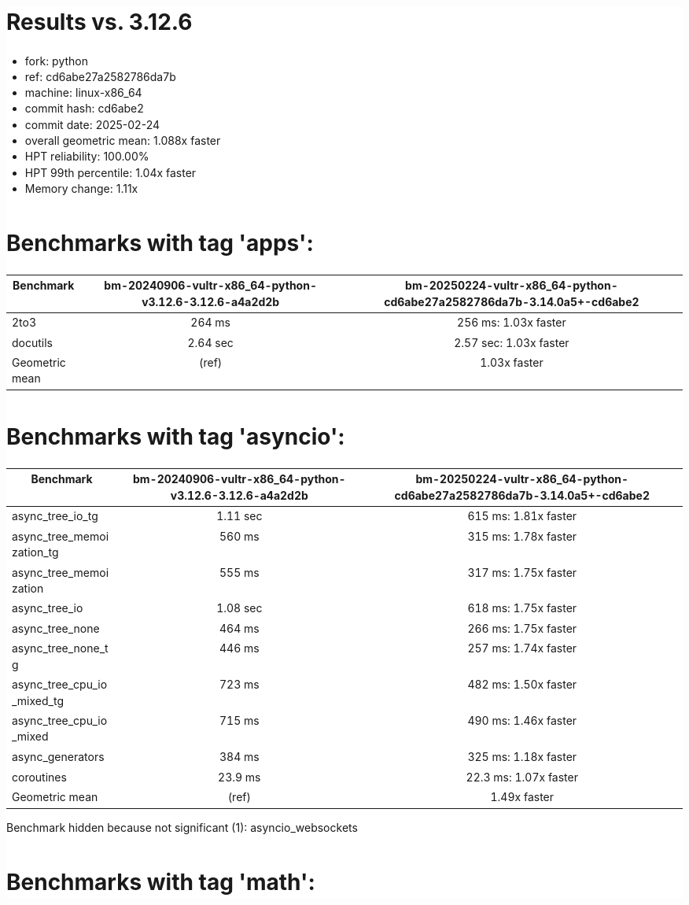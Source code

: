 # Results vs. 3.12.6

- fork: python
- ref: cd6abe27a2582786da7b
- machine: linux-x86_64
- commit hash: cd6abe2
- commit date: 2025-02-24
- overall geometric mean: 1.088x faster
- HPT reliability: 100.00%
- HPT 99th percentile: 1.04x faster
- Memory change: 1.11x

Benchmarks with tag 'apps':
===========================

| Benchmark      | bm-20240906-vultr-x86_64-python-v3.12.6-3.12.6-a4a2d2b | bm-20250224-vultr-x86_64-python-cd6abe27a2582786da7b-3.14.0a5+-cd6abe2 |
|----------------|:------------------------------------------------------:|:----------------------------------------------------------------------:|
| 2to3           | 264 ms                                                 | 256 ms: 1.03x faster                                                   |
| docutils       | 2.64 sec                                               | 2.57 sec: 1.03x faster                                                 |
| Geometric mean | (ref)                                                  | 1.03x faster                                                           |

Benchmarks with tag 'asyncio':
==============================

| Benchmark                  | bm-20240906-vultr-x86_64-python-v3.12.6-3.12.6-a4a2d2b | bm-20250224-vultr-x86_64-python-cd6abe27a2582786da7b-3.14.0a5+-cd6abe2 |
|----------------------------|:------------------------------------------------------:|:----------------------------------------------------------------------:|
| async_tree_io_tg           | 1.11 sec                                               | 615 ms: 1.81x faster                                                   |
| async_tree_memoization_tg  | 560 ms                                                 | 315 ms: 1.78x faster                                                   |
| async_tree_memoization     | 555 ms                                                 | 317 ms: 1.75x faster                                                   |
| async_tree_io              | 1.08 sec                                               | 618 ms: 1.75x faster                                                   |
| async_tree_none            | 464 ms                                                 | 266 ms: 1.75x faster                                                   |
| async_tree_none_tg         | 446 ms                                                 | 257 ms: 1.74x faster                                                   |
| async_tree_cpu_io_mixed_tg | 723 ms                                                 | 482 ms: 1.50x faster                                                   |
| async_tree_cpu_io_mixed    | 715 ms                                                 | 490 ms: 1.46x faster                                                   |
| async_generators           | 384 ms                                                 | 325 ms: 1.18x faster                                                   |
| coroutines                 | 23.9 ms                                                | 22.3 ms: 1.07x faster                                                  |
| Geometric mean             | (ref)                                                  | 1.49x faster                                                           |

Benchmark hidden because not significant (1): asyncio_websockets

Benchmarks with tag 'math':
===========================
